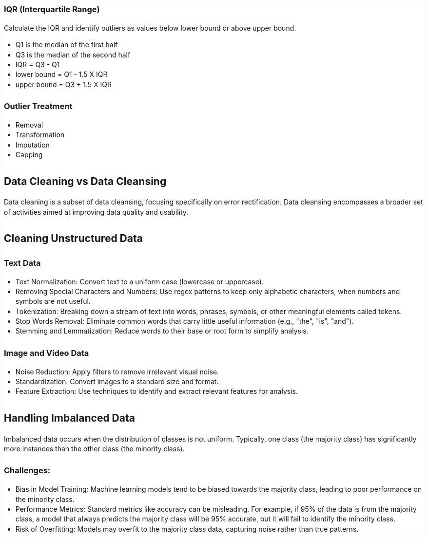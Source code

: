 ### IQR (Interquartile Range)

Calculate the IQR and identify outliers as values below lower bound or above upper bound.

- Q1 is the median of the first half
- Q3 is the median of the second half
- IQR = Q3 - Q1
- lower bound = Q1 - 1.5 X IQR
- upper bound = Q3 + 1.5 X IQR

### Outlier Treatment

- Removal
- Transformation
- Imputation
- Capping

## Data Cleaning vs Data Cleansing

Data cleaning is a subset of data cleansing, focusing specifically on error rectification. Data cleansing encompasses a broader set of activities aimed at improving data quality and usability.

## Cleaning Unstructured Data

### Text Data

- Text Normalization: Convert text to a uniform case (lowercase or uppercase).
- Removing Special Characters and Numbers: Use regex patterns to keep only alphabetic characters, when numbers and symbols are not useful.
- Tokenization: Breaking down a stream of text into words, phrases, symbols, or other meaningful elements called tokens.
- Stop Words Removal: Eliminate common words that carry little useful information (e.g., "the", "is", "and").
- Stemming and Lemmatization: Reduce words to their base or root form to simplify analysis.

### Image and Video Data

- Noise Reduction: Apply filters to remove irrelevant visual noise.
- Standardization: Convert images to a standard size and format.
- Feature Extraction: Use techniques to identify and extract relevant features for analysis.

## Handling Imbalanced Data

Imbalanced data occurs when the distribution of classes is not uniform. Typically, one class (the majority class) has significantly more instances than the other class (the minority class).

### Challenges:

- Bias in Model Training: Machine learning models tend to be biased towards the majority class, leading to poor performance on the minority class.
- Performance Metrics: Standard metrics like accuracy can be misleading. For example, if 95% of the data is from the majority class, a model that always predicts the majority class will be 95% accurate, but it will fail to identify the minority class.
- Risk of Overfitting: Models may overfit to the majority class data, capturing noise rather than true patterns.
